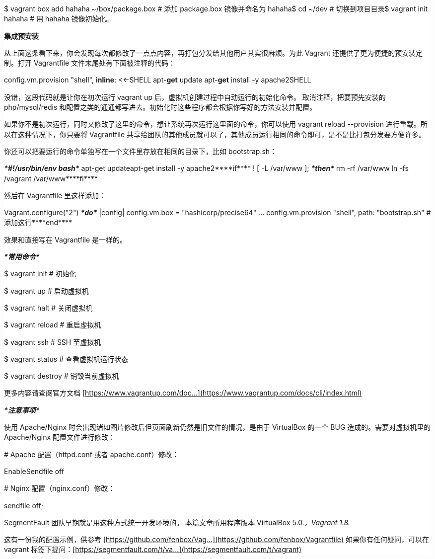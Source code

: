 $ vagrant box add hahaha ~/box/package.box  # 添加 package.box 镜像并命名为 hahaha$ cd ~/dev  # 切换到项目目录$ vagrant init hahaha  # 用 hahaha 镜像初始化。

**集成预安装**

从上面这条看下来，你会发现每次都修改了一点点内容，再打包分发给其他用户其实很麻烦。为此 Vagrant 还提供了更为便捷的预安装定制。打开 Vagrantfile 文件末尾处有下面被注释的代码：

config.vm.provision "shell", **inline**: <<-SHELL  apt-**get** update  apt-**get** install -y apache2SHELL

没错，这段代码就是让你在初次运行 vagrant up 后，虚拟机创建过程中自动运行的初始化命令。 取消注释，把要预先安装的 php/mysql/redis 和配置之类的通通都写进去。初始化时这些程序都会根据你写好的方法安装并配置。

如果你不是初次运行，同时又修改了这里的命令，想让系统再次运行这里面的命令，你可以使用 vagrant reload --provision 进行重载。所以在这种情况下，你只要将 Vagrantfile 共享给团队的其他成员就可以了，其他成员运行相同的命令即可，是不是比打包分发要方便许多。

你还可以把要运行的命令单独写在一个文件里存放在相同的目录下，比如 bootstrap.sh：

***\*#!/usr/bin/env bash\**** apt-get updateapt-get install -y apache2***\*if\**** ! [ -L /var/www ]; ***\*then\**** rm -rf /var/www ln -fs /vagrant /var/www***\*fi\****

  然后在 Vagrantfile 里这样添加：

Vagrant.configure("2") ***\*do\**** |config| config.vm.box = "hashicorp/precise64" ...  config.vm.provision "shell", path: "bootstrap.sh" # 添加这行***\*end\****

  效果和直接写在 Vagrantfile 是一样的。

***\*常用命令\****

$ vagrant init  # 初始化

$ vagrant up  # 启动虚拟机

$ vagrant halt  # 关闭虚拟机

$ vagrant reload  # 重启虚拟机

$ vagrant ssh  # SSH 至虚拟机

$ vagrant status  # 查看虚拟机运行状态

$ vagrant destroy  # 销毁当前虚拟机

  更多内容请查阅官方文档 [https://www.vagrantup.com/doc...](https://www.vagrantup.com/docs/cli/index.html)

***\*注意事项\****

  使用 Apache/Nginx 时会出现诸如图片修改后但页面刷新仍然是旧文件的情况，是由于 VirtualBox 的一个 BUG 造成的。需要对虚拟机里的 Apache/Nginx 配置文件进行修改：

\# Apache 配置（httpd.conf 或者 apache.conf）修改：

EnableSendfile off

\# Nginx 配置（nginx.conf）修改：

sendfile off;

  SegmentFault 团队早期就是用这种方式统一开发环境的。 
  本篇文章所用程序版本 VirtualBox 5.0.*，Vagrant 1.8.*

  这有一份我的配置示例，供参考 [https://github.com/fenbox/Vag...](https://github.com/fenbox/Vagrantfile)
  如果你有任何疑问，可以在 vagrant 标签下提问：[https://segmentfault.com/t/va...](https://segmentfault.com/t/vagrant)
